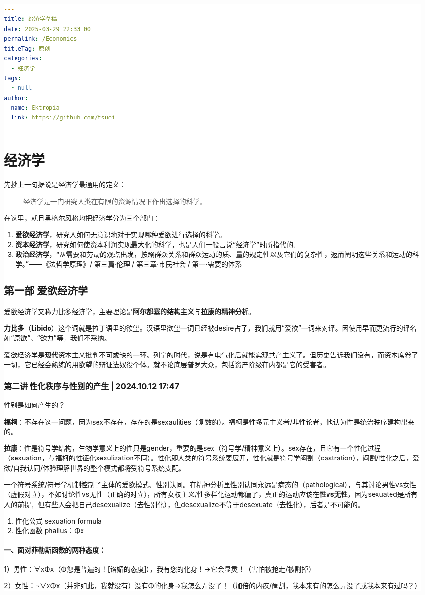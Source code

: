 ```yaml
---
title: 经济学草稿
date: 2025-03-29 22:33:00
permalink: /Economics
titleTag: 原创
categories: 
  - 经济学
tags: 
  - null
author: 
  name: Ektropia
  link: https://github.com/tsuei
---
```


# 经济学
先抄上一句据说是经济学最通用的定义：
>经济学是一门研究人类在有限的资源情况下作出选择的科学。

在这里，就且黑格尔风格地把经济学分为三个部门：
1. **爱欲经济学**，研究人如何无意识地对于实现哪种爱欲进行选择的科学。
2. **资本经济学**，研究如何使资本利润实现最大化的科学，也是人们一般言说“经济学”时所指代的。
3. **政治经济学**，“从需要和劳动的观点出发，按照群众关系和群众运动的质、量的规定性以及它们的复杂性，返而阐明这些关系和运动的科学。”——《法哲学原理》/ 第三篇·伦理 / 第三章·市民社会 / 第一·需要的体系

## 第一部 爱欲经济学
爱欲经济学又称力比多经济学，主要理论是**阿尔都塞的结构主义**与**拉康的精神分析**。

**力比多**（**Libido**）这个词就是拉丁语里的欲望。汉语里欲望一词已经被desire占了，我们就用“爱欲”一词来对译。因使用早而更流行的译名如“原欲”、“欲力”等，我们不采纳。

爱欲经济学是**现代**资本主义批判不可或缺的一环。列宁的时代，说是有电气化后就能实现共产主义了。但历史告诉我们没有，而资本席卷了一切，它已经会熟练的用欲望的辩证法奴役个体。就不论底层普罗大众，包括资产阶级在内都是它的受害者。
### 第二讲 性化秩序与性别的产生 | 2024.10.12 17:47
性别是如何产生的？

**福柯**：不存在这一问题，因为sex不存在，存在的是sexaulities（复数的）。福柯是性多元主义者/非性论者，他认为性是统治秩序建构出来的。

**拉康**：性是符号学结构，生物学意义上的性只是gender，重要的是sex（符号学/精神意义上）。sex存在，且它有一个性化过程（sexuation，与福柯的性征化sexulization不同）。性化即人类的符号系统要展开，性化就是符号学阉割（castration），阉割/性化之后，爱欲/自我认同/体验理解世界的整个模式都将受符号系统支配。

一个符号系统/符号学机制控制了主体的爱欲模式、性别认同。在精神分析里性别认同永远是病态的（pathological），与其讨论男性vs女性（虚假对立），不如讨论性vs无性（正确的对立），所有女权主义/性多样化运动都偏了，真正的运动应该在**性vs无性**，因为sexuated是所有人的前提，但有些人会把自己desexualize（去性别化），但desexualize不等于desexuate（去性化），后者是不可能的。

1. 性化公式 sexuation formula
2. 性化函数 phallus：Φx

#### 一、面对菲勒斯函数的两种态度：

1）男性：∀xΦx（Φ您是普遍的！[谄媚的态度]），我有您的化身！→它会显灵！（害怕被抢走/被割掉）

2）女性：¬∀xΦx（并非如此，我就没有）没有Φ的化身→我怎么弄没了！（加倍的内疚/阉割，我本来有的怎么弄没了或我本来有过吗？）
